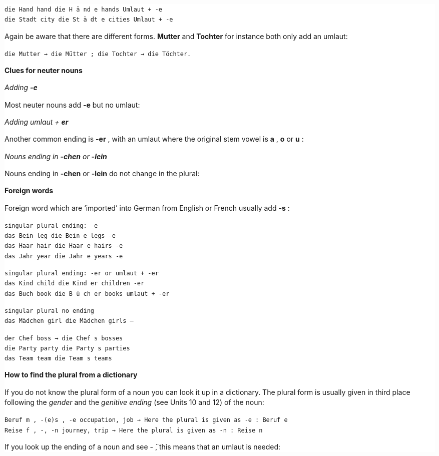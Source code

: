 ```
die Hand hand die H ä nd e hands Umlaut + -e
die Stadt city die St ä dt e cities Umlaut + -e
```

Again be aware that there are different forms. **Mutter** and **Tochter** for
instance both only add an umlaut:

```
die Mutter → die Mütter ; die Tochter → die Töchter.
```
**Clues for neuter nouns**

_Adding_ **_-e_**

Most neuter nouns add **-e** but no umlaut:

_Adding umlaut +_ **_er_**

Another common ending is **-er** , with an umlaut where the original stem vowel
is **a** , **o** or **u** :

_Nouns ending in_ **_-chen_** _or_ **_-lein_**

Nouns ending in **-chen** or **-lein** do not change in the plural:

**Foreign words**

Foreign word which are ‘imported’ into German from English or French
usually add **-s** :

```
singular plural ending: -e
das Bein leg die Bein e legs -e
das Haar hair die Haar e hairs -e
das Jahr year die Jahr e years -e
```
```
singular plural ending: -er or umlaut + -er
das Kind child die Kind er children -er
das Buch book die B ü ch er books umlaut + -er
```
```
singular plural no ending
das Mädchen girl die Mädchen girls –
```
```
der Chef boss → die Chef s bosses
die Party party die Party s parties
das Team team die Team s teams
```

**How to find the plural from a dictionary**

If you do not know the plural form of a noun you can look it up in a
dictionary. The plural form is usually given in third place following the _gender_
and the _genitive ending_ (see Units 10 and 12) of the noun:

```
Beruf m , -(e)s , -e occupation, job → Here the plural is given as -e : Beruf e
Reise f , -, -n journey, trip → Here the plural is given as -n : Reise n
```
If you look up the ending of a noun and see - ̈, this means that an umlaut is
needed:
